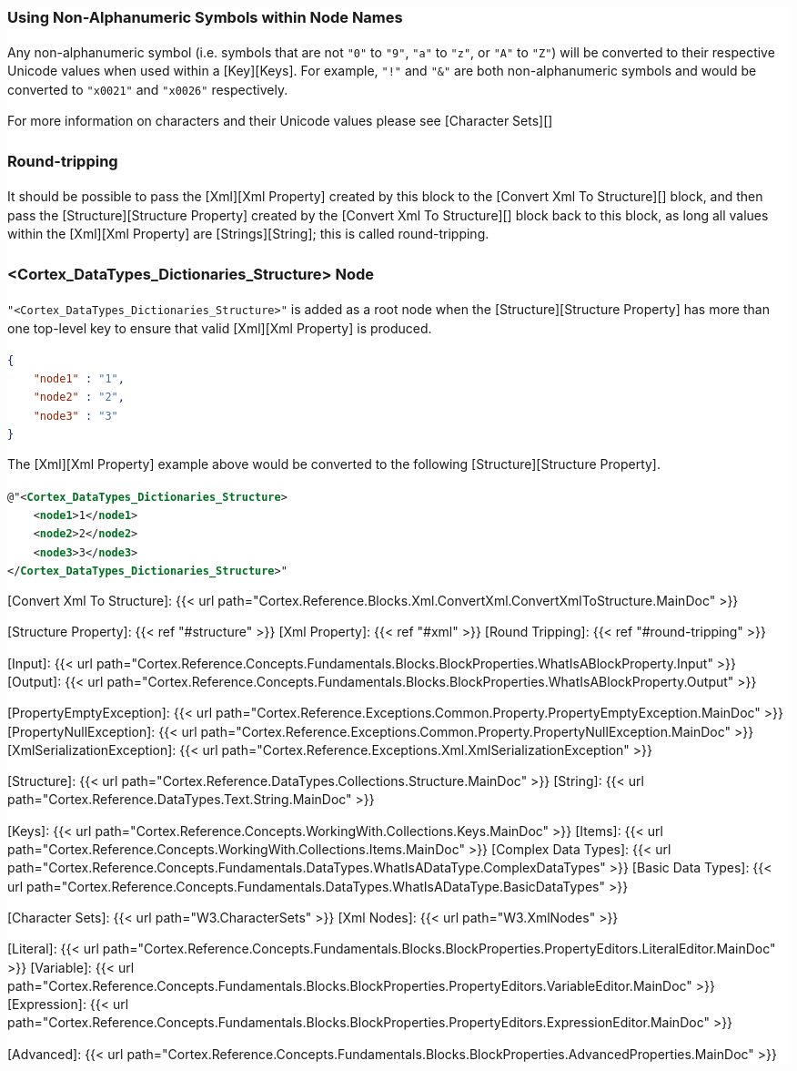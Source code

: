 ### Using Non-Alphanumeric Symbols within Node Names

Any non-alphanumeric symbol (i.e. symbols that are not `"0"` to `"9"`, `"a"` to `"z"`, or `"A"` to `"Z"`) will be converted to their respective Unicode values when used within a [Key][Keys]. For example, `"!"` and `"&"` are both non-alphanumeric symbols and would be converted to `"x0021"` and `"x0026"` respectively.

For more information on characters and their Unicode values please see [Character Sets][]

### Round-tripping

It should be possible to pass the [Xml][Xml Property]  created by this block to the [Convert Xml To Structure][] block, and then pass the [Structure][Structure Property] created by the [Convert Xml To Structure][] block back to this block, as long all values within the [Xml][Xml Property] are [Strings][String]; this is called round-tripping.

### <Cortex_DataTypes_Dictionaries_Structure> Node

`"<Cortex_DataTypes_Dictionaries_Structure>"` is added as a root node when the [Structure][Structure Property] has more than one top-level key to ensure that valid [Xml][Xml Property] is produced.

``` json
{
    "node1" : "1",
    "node2" : "2",
    "node3" : "3"
}
```

The [Xml][Xml Property] example above would be converted to the following [Structure][Structure Property].

``` xml
@"<Cortex_DataTypes_Dictionaries_Structure>
    <node1>1</node1>
    <node2>2</node2>
    <node3>3</node3>
</Cortex_DataTypes_Dictionaries_Structure>"
```

[Convert Xml To Structure]: {{< url path="Cortex.Reference.Blocks.Xml.ConvertXml.ConvertXmlToStructure.MainDoc" >}}

[Structure Property]: {{< ref "#structure" >}}
[Xml Property]: {{< ref "#xml" >}}
[Round Tripping]: {{< ref "#round-tripping" >}}

[Input]: {{< url path="Cortex.Reference.Concepts.Fundamentals.Blocks.BlockProperties.WhatIsABlockProperty.Input" >}}
[Output]: {{< url path="Cortex.Reference.Concepts.Fundamentals.Blocks.BlockProperties.WhatIsABlockProperty.Output" >}}

[PropertyEmptyException]: {{< url path="Cortex.Reference.Exceptions.Common.Property.PropertyEmptyException.MainDoc" >}}
[PropertyNullException]: {{< url path="Cortex.Reference.Exceptions.Common.Property.PropertyNullException.MainDoc" >}}
[XmlSerializationException]: {{< url path="Cortex.Reference.Exceptions.Xml.XmlSerializationException" >}}

[Structure]: {{< url path="Cortex.Reference.DataTypes.Collections.Structure.MainDoc" >}}
[String]: {{< url path="Cortex.Reference.DataTypes.Text.String.MainDoc" >}}

[Keys]: {{< url path="Cortex.Reference.Concepts.WorkingWith.Collections.Keys.MainDoc" >}}
[Items]: {{< url path="Cortex.Reference.Concepts.WorkingWith.Collections.Items.MainDoc" >}}
[Complex Data Types]: {{< url path="Cortex.Reference.Concepts.Fundamentals.DataTypes.WhatIsADataType.ComplexDataTypes" >}}
[Basic Data Types]: {{< url path="Cortex.Reference.Concepts.Fundamentals.DataTypes.WhatIsADataType.BasicDataTypes" >}}

[Character Sets]: {{< url path="W3.CharacterSets" >}}
[Xml Nodes]: {{< url path="W3.XmlNodes" >}}

[Literal]: {{< url path="Cortex.Reference.Concepts.Fundamentals.Blocks.BlockProperties.PropertyEditors.LiteralEditor.MainDoc" >}}
[Variable]: {{< url path="Cortex.Reference.Concepts.Fundamentals.Blocks.BlockProperties.PropertyEditors.VariableEditor.MainDoc" >}}
[Expression]: {{< url path="Cortex.Reference.Concepts.Fundamentals.Blocks.BlockProperties.PropertyEditors.ExpressionEditor.MainDoc" >}}

[Advanced]: {{< url path="Cortex.Reference.Concepts.Fundamentals.Blocks.BlockProperties.AdvancedProperties.MainDoc" >}}
